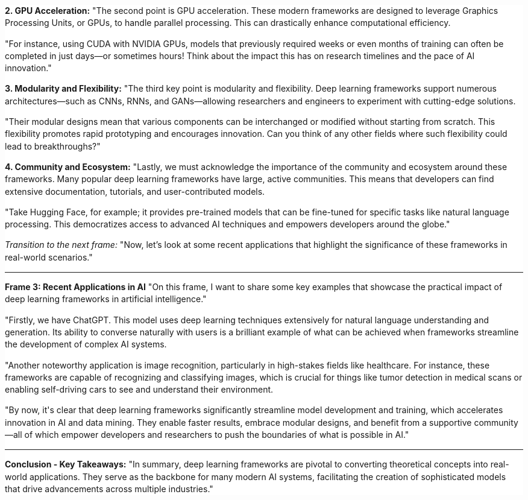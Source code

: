 **2. GPU Acceleration:**
"The second point is GPU acceleration. These modern frameworks are designed to leverage Graphics Processing Units, or GPUs, to handle parallel processing. This can drastically enhance computational efficiency. 

"For instance, using CUDA with NVIDIA GPUs, models that previously required weeks or even months of training can often be completed in just days—or sometimes hours! Think about the impact this has on research timelines and the pace of AI innovation."

**3. Modularity and Flexibility:**
"The third key point is modularity and flexibility. Deep learning frameworks support numerous architectures—such as CNNs, RNNs, and GANs—allowing researchers and engineers to experiment with cutting-edge solutions. 

"Their modular designs mean that various components can be interchanged or modified without starting from scratch. This flexibility promotes rapid prototyping and encourages innovation. Can you think of any other fields where such flexibility could lead to breakthroughs?"

**4. Community and Ecosystem:**
"Lastly, we must acknowledge the importance of the community and ecosystem around these frameworks. Many popular deep learning frameworks have large, active communities. This means that developers can find extensive documentation, tutorials, and user-contributed models. 

"Take Hugging Face, for example; it provides pre-trained models that can be fine-tuned for specific tasks like natural language processing. This democratizes access to advanced AI techniques and empowers developers around the globe."

*Transition to the next frame:*
"Now, let’s look at some recent applications that highlight the significance of these frameworks in real-world scenarios."

---

**Frame 3: Recent Applications in AI**
"On this frame, I want to share some key examples that showcase the practical impact of deep learning frameworks in artificial intelligence."

"Firstly, we have ChatGPT. This model uses deep learning techniques extensively for natural language understanding and generation. Its ability to converse naturally with users is a brilliant example of what can be achieved when frameworks streamline the development of complex AI systems.

"Another noteworthy application is image recognition, particularly in high-stakes fields like healthcare. For instance, these frameworks are capable of recognizing and classifying images, which is crucial for things like tumor detection in medical scans or enabling self-driving cars to see and understand their environment. 

"By now, it's clear that deep learning frameworks significantly streamline model development and training, which accelerates innovation in AI and data mining. They enable faster results, embrace modular designs, and benefit from a supportive community—all of which empower developers and researchers to push the boundaries of what is possible in AI."

---

**Conclusion - Key Takeaways:**
"In summary, deep learning frameworks are pivotal to converting theoretical concepts into real-world applications. They serve as the backbone for many modern AI systems, facilitating the creation of sophisticated models that drive advancements across multiple industries."
